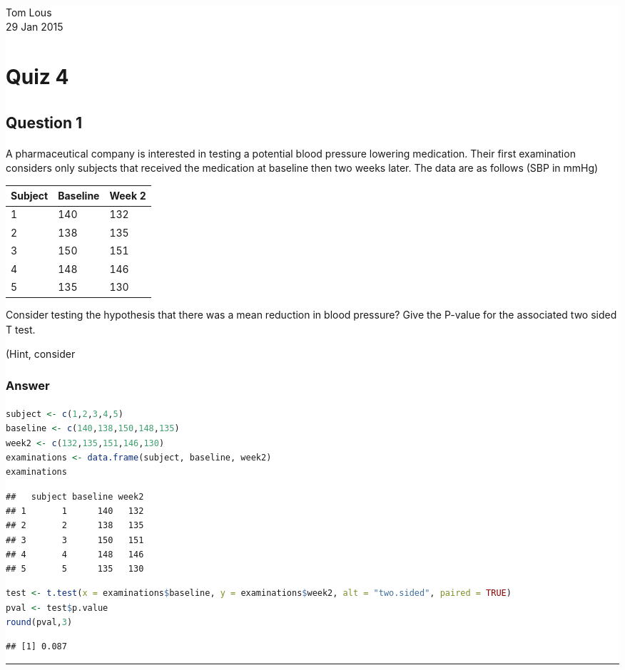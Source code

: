 Tom Lous  
29 Jan 2015  

# Quiz 4
## Question 1

A pharmaceutical company is interested in testing a potential blood pressure lowering medication. Their first examination considers only subjects that received the medication at baseline then two weeks later. The data are as follows (SBP in mmHg)

|Subject|  Baseline|	Week 2|
|---|---|---|
|1|	140|	132|
|2|	138|	135|
|3|	150|	151|
|4|	148|	146|
|5|	135|	130|

Consider testing the hypothesis that there was a mean reduction in blood pressure? Give the P-value for the associated two sided T test.

(Hint, consider

### Answer


```r
subject <- c(1,2,3,4,5)
baseline <- c(140,138,150,148,135)
week2 <- c(132,135,151,146,130)
examinations <- data.frame(subject, baseline, week2)
examinations
```

```
##   subject baseline week2
## 1       1      140   132
## 2       2      138   135
## 3       3      150   151
## 4       4      148   146
## 5       5      135   130
```

```r
test <- t.test(x = examinations$baseline, y = examinations$week2, alt = "two.sided", paired = TRUE)
pval <- test$p.value
round(pval,3)
```

```
## [1] 0.087
```

---